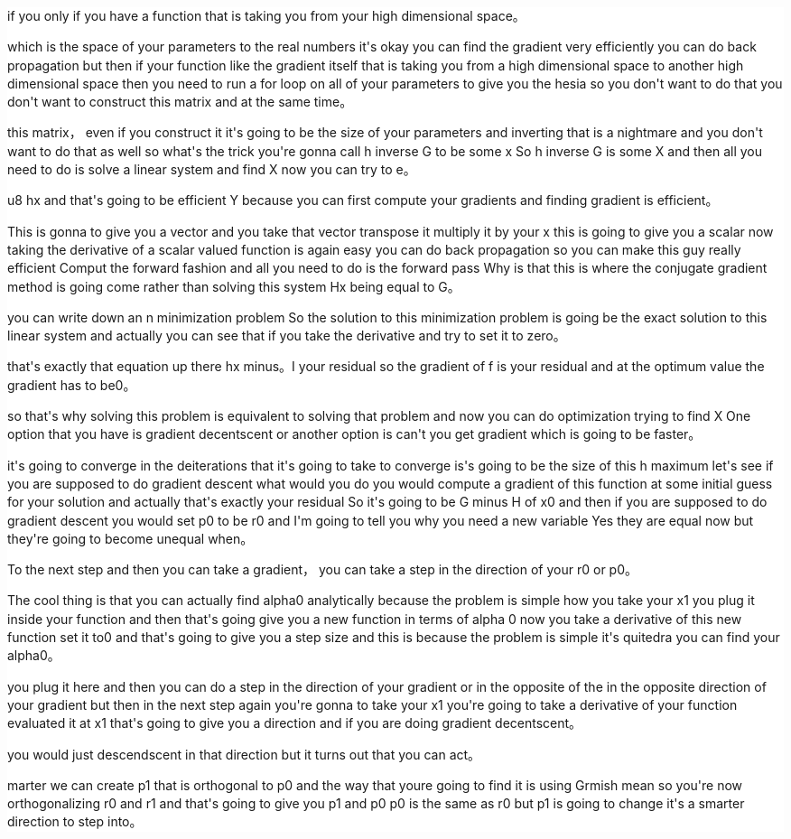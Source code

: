  if you only if you have a function that is taking you from your high dimensional space。

 which is the space of your parameters to the real numbers it's okay you can find the gradient very efficiently you can do back propagation but then if your function like the gradient itself that is taking you from a high dimensional space to another high dimensional space then you need to run a for loop on all of your parameters to give you the hesia so you don't want to do that you don't want to construct this matrix and at the same time。

 this matrix， even if you construct it it's going to be the size of your parameters and inverting that is a nightmare and you don't want to do that as well so what's the trick you're gonna call h inverse G to be some x So h inverse G is some X and then all you need to do is solve a linear system and find X now you can try to e。

u8 hx and that's going to be efficient Y because you can first compute your gradients and finding gradient is efficient。

 This is gonna to give you a vector and you take that vector transpose it multiply it by your x this is going to give you a scalar now taking the derivative of a scalar valued function is again easy you can do back propagation so you can make this guy really efficient Comput the forward fashion and all you need to do is the forward pass Why is that this is where the conjugate gradient method is going come rather than solving this system Hx being equal to G。

 you can write down an n minimization problem So the solution to this minimization problem is going be the exact solution to this linear system and actually you can see that if you take the derivative and try to set it to zero。

 that's exactly that equation up there hx minus。I your residual so the gradient of f is your residual and at the optimum value the gradient has to be0。

 so that's why solving this problem is equivalent to solving that problem and now you can do optimization trying to find X One option that you have is gradient decentscent or another option is can't you get gradient which is going to be faster。

 it's going to converge in the deiterations that it's going to take to converge is's going to be the size of this h maximum let's see if you are supposed to do gradient descent what would you do you would compute a gradient of this function at some initial guess for your solution and actually that's exactly your residual So it's going to be G minus H of x0 and then if you are supposed to do gradient descent you would set p0 to be r0 and I'm going to tell you why you need a new variable Yes they are equal now but they're going to become unequal when。

To the next step and then you can take a gradient， you can take a step in the direction of your r0 or p0。

 The cool thing is that you can actually find alpha0 analytically because the problem is simple how you take your x1 you plug it inside your function and then that's going give you a new function in terms of alpha 0 now you take a derivative of this new function set it to0 and that's going to give you a step size and this is because the problem is simple it's quitedra you can find your alpha0。

 you plug it here and then you can do a step in the direction of your gradient or in the opposite of the in the opposite direction of your gradient but then in the next step again you're gonna to take your x1 you're going to take a derivative of your function evaluated it at x1 that's going to give you a direction and if you are doing gradient decentscent。

 you would just descendscent in that direction but it turns out that you can act。

marter we can create p1 that is orthogonal to p0 and the way that youre going to find it is using Grmish mean so you're now orthogonalizing r0 and r1 and that's going to give you p1 and p0 p0 is the same as r0 but p1 is going to change it's a smarter direction to step into。
